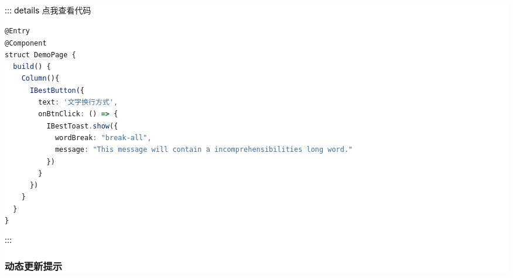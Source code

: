 ::: details 点我查看代码
```ts
@Entry
@Component
struct DemoPage {
  build() {
    Column(){
      IBestButton({
        text: '文字换行方式',
        onBtnClick: () => {
          IBestToast.show({
            wordBreak: "break-all",
            message: "This message will contain a incomprehensibilities long word."
          })
        }
      })
    }
  }
}
```
:::

### 动态更新提示

